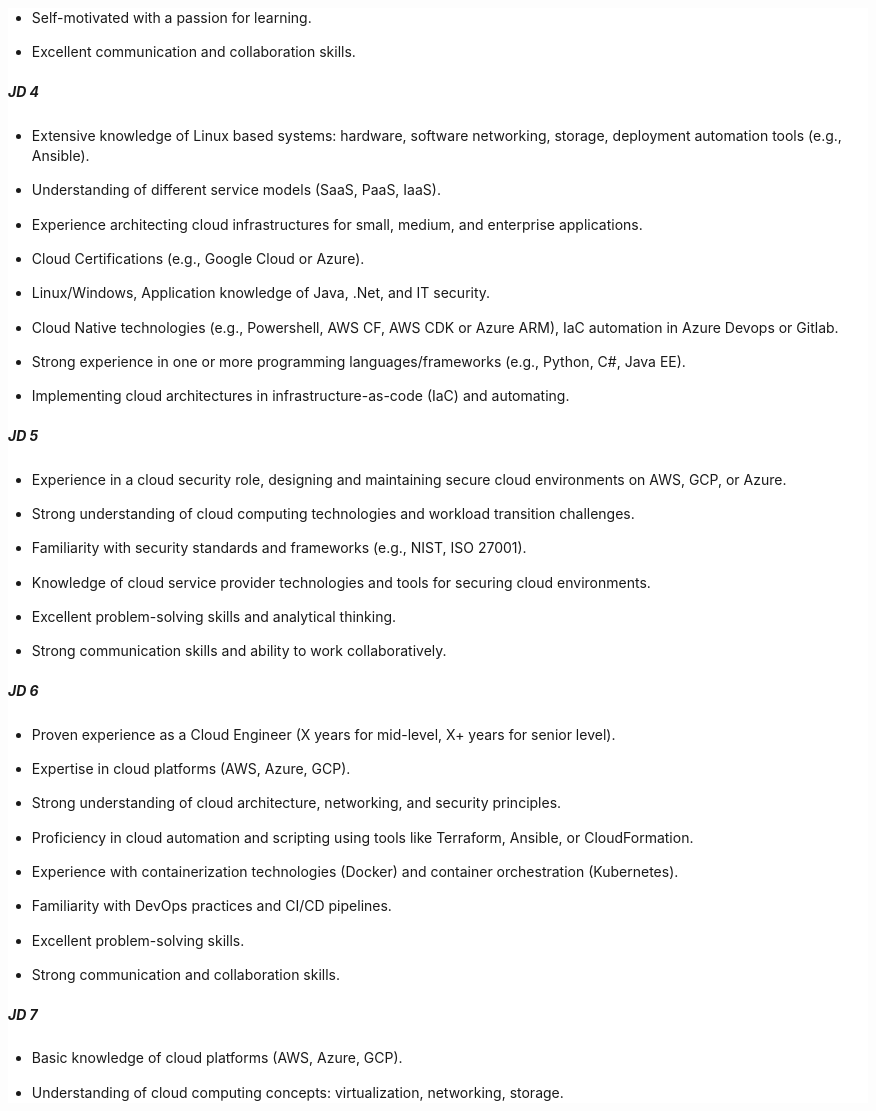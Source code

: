 - Self-motivated with a passion for learning.

- Excellent communication and collaboration skills.

##### JD 4

- Extensive knowledge of Linux based systems: hardware, software networking, storage, deployment automation tools (e.g., Ansible).

- Understanding of different service models (SaaS, PaaS, IaaS).

- Experience architecting cloud infrastructures for small, medium, and enterprise applications.

- Cloud Certifications (e.g., Google Cloud or Azure).

- Linux/Windows, Application knowledge of Java, .Net, and IT security.

- Cloud Native technologies (e.g., Powershell, AWS CF, AWS CDK or Azure ARM), IaC automation in Azure Devops or Gitlab.

- Strong experience in one or more programming languages/frameworks (e.g., Python, C#, Java EE).

- Implementing cloud architectures in infrastructure-as-code (IaC) and automating.

##### JD 5

- Experience in a cloud security role, designing and maintaining secure cloud environments on AWS, GCP, or Azure.

- Strong understanding of cloud computing technologies and workload transition challenges.

- Familiarity with security standards and frameworks (e.g., NIST, ISO 27001).

- Knowledge of cloud service provider technologies and tools for securing cloud environments.

- Excellent problem-solving skills and analytical thinking.

- Strong communication skills and ability to work collaboratively.

##### JD 6

- Proven experience as a Cloud Engineer (X years for mid-level, X+ years for senior level).

- Expertise in cloud platforms (AWS, Azure, GCP).

- Strong understanding of cloud architecture, networking, and security principles.

- Proficiency in cloud automation and scripting using tools like Terraform, Ansible, or CloudFormation.

- Experience with containerization technologies (Docker) and container orchestration (Kubernetes).

- Familiarity with DevOps practices and CI/CD pipelines.

- Excellent problem-solving skills.

- Strong communication and collaboration skills.

##### JD 7

- Basic knowledge of cloud platforms (AWS, Azure, GCP).

- Understanding of cloud computing concepts: virtualization, networking, storage.
